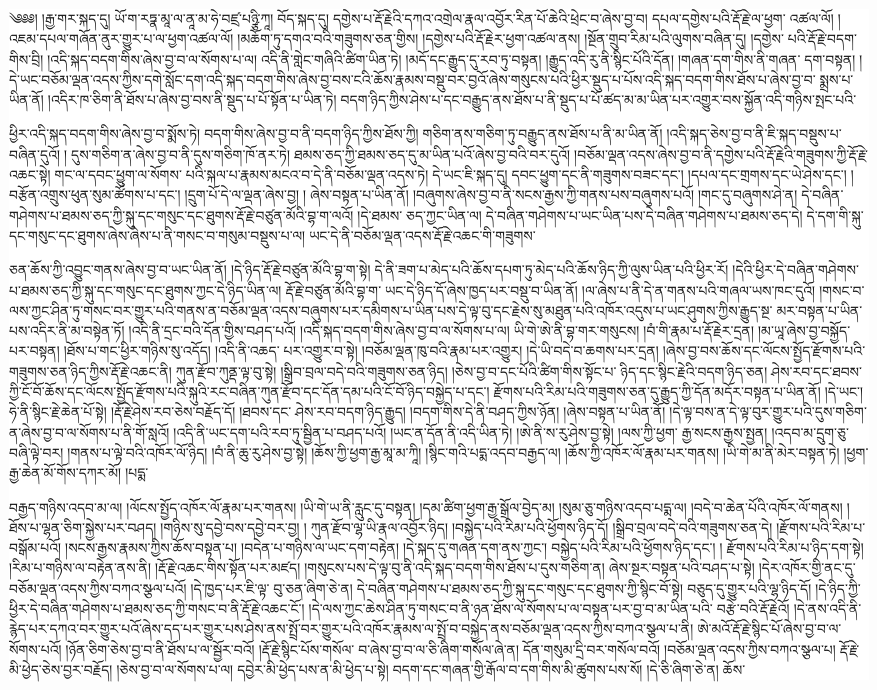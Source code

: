 ༄༅༅། །རྒྱ་གར་སྐད་དུ། ཡོ་ག་རཏྣ་མཱ་ལ་ནཱ་མ་ཧེ་བཛྲ་པཉྩི་ཀཱ། བོད་སྐད་དུ། དགྱེས་པ་རྡོ་རྗེའི་དཀའ་འགྲེལ་རྣལ་འབྱོར་རིན་པོ་ཆེའི་ཕྲེང་བ་ཞེས་བྱ་བ། དཔལ་དགྱེས་པའི་རྡོ་རྗེ་ལ་ཕྱག་
འཚལ་ལོ། །འཇམ་དཔལ་གཞོན་ནུར་གྱུར་པ་ལ་ཕྱག་འཚལ་ལོ། །མཆོག་ཏུ་དགའ་བའི་གཟུགས་ཅན་གྱིས། །དགྱེས་པའི་རྡོ་རྗེར་ཕྱག་འཚལ་ནས། །སྔོན་གྲུབ་རིམ་པའི་ལུགས་བཞིན་དུ། །དགྱེས་
པའི་རྡོ་རྗེ་བདག་གིས་བྲི། །འདི་སྐད་བདག་གིས་ཞེས་བྱ་བ་ལ་སོགས་པ་ལ། འདི་ནི་གླེང་གཞིའི་ཚིག་ཡིན་ཏེ། །མདོ་དང་རྒྱུད་དུ་རབ་ཏུ་བསྟན། །རྒྱུད་འདི་རུ་ནི་སྙིང་པོའི་དོན། །གཞན་དག་གིས་ནི་གཞན་
དག་བསྟན། །དེ་ཡང་བཅོམ་ལྡན་འདས་ཀྱིས་དགེ་སློང་དག་འདི་སྐད་བདག་གིས་ཞེས་བྱ་བས་ངའི་ཆོས་རྣམས་བསྡུ་བར་བྱའོ་ཞེས་གསུངས་པའི་ཕྱིར་སྡུད་པ་པོས་འདི་སྐད་བདག་གིས་ཐོས་པ་ཞེས་བྱ་བ་
སྨྲས་པ་ཡིན་ནོ། །འདིར་ཁ་ཅིག་ནི་ཐོས་པ་ཞེས་བྱ་བས་ནི་སྡུད་པ་པོ་སྟོན་པ་ཡིན་ཏེ། བདག་ཉིད་ཀྱིས་ཤེས་པ་དང་བརྒྱུད་ནས་ཐོས་པ་ནི་སྡུད་པ་པོ་ཚད་མ་མ་ཡིན་པར་འགྱུར་བས་སྐྱོན་འདི་གཉིས་སྤང་པའི་

ཕྱིར་འདི་སྐད་བདག་གིས་ཞེས་བྱ་བ་སྨོས་ཏེ། བདག་གིས་ཞེས་བྱ་བ་ནི་བདག་ཉིད་ཀྱིས་ཐོས་ཀྱི། གཅིག་ནས་གཅིག་ཏུ་བརྒྱུད་ནས་ཐོས་པ་ནི་མ་ཡིན་ནོ། །འདི་སྐད་ཅེས་བྱ་བ་ནི་ཇི་སྐད་བསྡུས་པ་བཞིན་དུའོ། །
དུས་གཅིག་ན་ཞེས་བྱ་བ་ནི་དུས་གཅིག་ཁོ་ནར་ཏེ། ཐམས་ཅད་ཀྱི་ཐམས་ཅད་དུ་མ་ཡིན་པའོ་ཞེས་བྱ་བའི་བར་དུའོ། །བཅོམ་ལྡན་འདས་ཞེས་བྱ་བ་ནི་དགྱེས་པའི་རྡོ་རྗེའི་གཟུགས་ཀྱི་རྡོ་རྗེ་འཆང་སྟེ། གང་ལ་དབང་ཕྱུག་ལ་སོགས་
པའི་སྐལ་པ་རྣམས་མངའ་བ་དེ་ནི་བཅོམ་ལྡན་འདས་ཏེ། དེ་ཡང་ཇི་སྐད་དུ། དབང་ཕྱུག་དང་ནི་གཟུགས་བཟང་དང་། །དཔལ་དང་གྲགས་དང་ཡེ་ཤེས་དང་། །བརྩོན་འགྲུས་ཕུན་སུམ་ཚོགས་པ་དང་། །དྲུག་པོ་དེ་ལ་ལྡན་ཞེས་བྱ། །
ཞེས་བསྟན་པ་ཡིན་ནོ། །བཞུགས་ཞེས་བྱ་བ་ནི་སངས་རྒྱས་ཀྱི་གནས་པས་བཞུགས་པའོ། །གང་དུ་བཞུགས་ཤེ་ན། དེ་བཞིན་གཤེགས་པ་ཐམས་ཅད་ཀྱི་སྐུ་དང་གསུང་དང་ཐུགས་རྡོ་རྗེ་བཙུན་མོའི་བྷ་ག་ལའོ། །དེ་ཐམས་
ཅད་ཀྱང་ཡིན་ལ། དེ་བཞིན་གཤེགས་པ་ཡང་ཡིན་པས་དེ་བཞིན་གཤེགས་པ་ཐམས་ཅད་དེ། དེ་དག་གི་སྐུ་དང་གསུང་དང་ཐུགས་ཞེས་ཞེས་པ་ནི་གསང་བ་གསུམ་བསྡུས་པ་ལ། ཡང་དེ་ནི་བཅོམ་ལྡན་འདས་རྡོ་རྗེ་འཆང་གི་གཟུགས་

ཅན་ཆོས་ཀྱི་འབྱུང་གནས་ཞེས་བྱ་བ་ཡང་ཡིན་ནོ། །དེ་ཉིད་རྡོ་རྗེ་བཙུན་མོའི་བྷ་ག་སྟེ། དེ་ནི་ཟག་པ་མེད་པའི་ཆོས་དཔག་ཏུ་མེད་པའི་ཆོས་ཉིད་ཀྱི་ལུས་ཡིན་པའི་ཕྱིར་རོ། །དེའི་ཕྱིར་དེ་བཞིན་གཤེགས་པ་ཐམས་ཅད་ཀྱི་སྐུ་དང་གསུང་དང་ཐུགས་ཀྱང་དེ་ཉིད་ཡིན་ལ། རྡོ་རྗེ་བཙུན་མོའི་བྷ་ག་
ཡང་དེ་ཉིད་དོ་ཞེས་ཁྱད་པར་བསྡུ་བ་ཡིན་ནོ། །ལ་ཞེས་པ་ནི་དེ་ན་གནས་པའི་གཞལ་ཡས་ཁང་དུའོ། །གསང་བ་ལས་ཀྱང་ཤིན་ཏུ་གསང་བར་གྱུར་པའི་གནས་ན་བཅོམ་ལྡན་འདས་བཞུགས་པར་དམིགས་པ་ཡིན་པས་དེ་ལྟ་བུ་དང་རྗེས་སུ་མཐུན་པའི་འཁོར་འདུས་པ་ཡང་ཤུགས་ཀྱིས་རྒྱུད་སྔ་
མར་བསྟན་པ་ཡིན་པས་འདིར་ནི་མ་བསྟེན་ཏོ། །འདི་ནི་དྲང་བའི་དོན་གྱིས་བཤད་པའོ། །འདི་སྐད་བདག་གིས་ཞེས་བྱ་བ་ལ་སོགས་པ་ལ། ཡི་གེ་ཨེ་ནི་བྷ་གར་གསུངས། །བཾ་གི་རྣམ་པ་རྡོ་རྗེར་དྲན། །མ་ཡཱ་ཞེས་བྱ་བསྐྱོད་པར་བསྟན། །ཐོས་པ་གང་ཕྱིར་གཉིས་སུ་འདོད། །འདི་ནི་འཆད་
པར་འགྱུར་བ་སྟེ། །བཅོམ་ལྡན་ཁུ་བའི་རྣམ་པར་འགྱུར། །དེ་ཡི་བདེ་བ་ཆགས་པར་དྲན། །ཞེས་བྱ་བས་ཆོས་དང་ལོངས་སྤྱོད་རྫོགས་པའི་གཟུགས་ཅན་ཉིད་ཀྱིས་རྡོ་རྗེ་འཆང་ནི། ཀུན་རྫོབ་ཀུནྡ་ལྟ་བུ་སྟེ། །སྒྲིབ་བྲལ་བདེ་བའི་གཟུགས་ཅན་ཉིད། །ཅེས་བྱ་བ་དང་པོའི་ཚིག་གིས་སྟོང་པ་
ཉིད་དང་སྙིང་རྗེའི་བདག་ཉིད་ཅན། ཤེས་རབ་དང་ཐབས་ཀྱི་ངོ་བོ་ཆོས་དང་ལོངས་སྤྱོད་རྫོགས་པའི་སྐུའི་རང་བཞིན་ཀུན་རྫོབ་དང་དོན་དམ་པའི་ངོ་བོ་ཉིད་བསྐྱེད་པ་དང་། རྫོགས་པའི་རིམ་པའི་གཟུགས་ཅན་དུ་རྒྱུད་ཀྱི་དོན་མདོར་བསྟན་པ་ཡིན་ནོ། །དེ་ཡང་། ཧེ་ནི་སྙིང་རྗེ་ཆེན་པོ་སྟེ། །རྡོ་རྗེ་ཤེས་རབ་ཅེས་བརྗོད་དོ། །ཐབས་དང་
ཤེས་རབ་བདག་ཉིད་རྒྱུད། །བདག་གིས་དེ་ནི་བཤད་ཀྱིས་ཉོན། །ཞེས་བསྟན་པ་ཡིན་ནོ། །དེ་ལྟ་བས་ན་དེ་ལྟ་བུར་གྱུར་པའི་དུས་གཅིག་ན་ཞེས་བྱ་བ་ལ་སོགས་པ་ནི་གོ་སླའོ། །འདི་ནི་ཡང་དག་པའི་རབ་ཏུ་སྦྱིན་པ་བཤད་པའོ། །ཡང་ན་དོན་ནི་འདི་ཡིན་ཏེ། །ཨེ་ནི་ས་རུ་ཤེས་བྱ་སྟེ། །ལས་ཀྱི་ཕྱག་
རྒྱ་སངས་རྒྱས་སྤྱན། །འདབ་མ་དྲུག་ཅུ་བཞི་ལྟེ་བར། །གནས་པ་ལྟེ་བའི་འཁོར་ལོ་ཉིད། །བཾ་ནི་ཆུ་རུ་ཤེས་བྱ་སྟེ། །ཆོས་ཀྱི་ཕྱག་རྒྱ་མཱ་མ་ཀཱི། །སྙིང་གའི་པདྨ་འདབ་བརྒྱད་ལ། །ཆོས་ཀྱི་འཁོར་ལོ་རྣམ་པར་གནས། །ཡི་གེ་མ་ནི་མེར་བསྟན་ཏེ། །ཕྱག་རྒྱ་ཆེན་མོ་གོས་དཀར་མོ། །པདྨ་

བརྒྱད་གཉིས་འདབ་མ་ལ། །ལོངས་སྤྱོད་འཁོར་ལོ་རྣམ་པར་གནས། །ཡི་གེ་ཡ་ནི་རླུང་དུ་བསྟན། །དམ་ཚིག་ཕྱག་རྒྱ་སྒྲོལ་བྱེད་མ། །སུམ་ཅུ་གཉིས་འདབ་པདྨ་ལ། །བདེ་བ་ཆེན་པོའི་འཁོར་ལོ་གནས། །ཐོས་པ་ལྷན་ཅིག་སྐྱེས་པར་བཤད། །གཉིས་སུ་དབྱེ་བས་དབྱེ་བར་བྱ། །
ཀུན་རྫོབ་ལྷ་ཡི་རྣལ་འབྱོར་ཉིད། །བསྐྱེད་པའི་རིམ་པའི་ཕྱོགས་ཉིད་དོ། །སྒྲིབ་བྲལ་བདེ་བའི་གཟུགས་ཅན་དེ། །རྫོགས་པའི་རིམ་པ་བསྒོམ་པའོ། །སངས་རྒྱས་རྣམས་ཀྱིས་ཆོས་བསྟན་པ། །བདེན་པ་གཉིས་ལ་ཡང་དག་བརྟེན། །དེ་སྐད་དུ་གཞན་དག་ནས་ཀྱང་། བསྐྱེད་པའི་རིམ་པའི་ཕྱོགས་ཉིད་དང་། །
རྫོགས་པའི་རིམ་པ་ཉིད་དག་སྟེ། །རིམ་པ་གཉིས་ལ་བརྟེན་ནས་ནི། །རྡོ་རྗེ་འཆང་གིས་སྟོན་པར་མཛད། །གསུངས་པས་དེ་ལྟ་བུ་ནི་འདི་སྐད་བདག་གིས་ཐོས་པ་དུས་གཅིག་ན། ཞེས་སྔར་བསྟན་པའི་བཤད་པ་སྟེ། །དེར་འཁོར་གྱི་ནང་དུ་བཅོམ་ལྡན་འདས་ཀྱིས་བཀའ་སྩལ་པའོ། །དེ་ཁྱད་པར་ཇི་ལྟ་
བུ་ཅན་ཞིག་ཅེ་ན། དེ་བཞིན་གཤེགས་པ་ཐམས་ཅད་ཀྱི་སྐུ་དང་གསུང་དང་ཐུགས་ཀྱི་སྙིང་བོ་སྟེ། བཅུད་དུ་གྱུར་པའི་ལྷ་ཉིད་དོ། །དེ་ཉིད་ཀྱི་ཕྱིར་དེ་བཞིན་གཤེགས་པ་ཐམས་ཅད་ཀྱི་གསང་བ་ནི་རྡོ་རྗེ་འཆང་ངོ་། །དེ་ལས་ཀྱང་ཆེས་ཤིན་ཏུ་གསང་བ་ནི་ཉན་ཐོས་ལ་སོགས་པ་ལ་བསྟན་པར་བྱ་བ་མ་ཡིན་པའི་
བརྩེ་བའི་རྡོ་རྗེའོ། །དེ་ནས་འདི་ནི་རྙེད་པར་དཀའ་བར་གྱུར་པའོ་ཞེས་དད་པར་གྱུར་པས་ཤེས་ནས་སྤྲོ་བར་གྱུར་པའི་འཁོར་རྣམས་ལ་སྤྲོ་བ་བསྐྱེད་ནས་བཅོམ་ལྡན་འདས་ཀྱིས་བཀའ་སྩལ་པ་ནི། ཨེ་མའོ་རྡོ་རྗེ་སྙིང་པོ་ཞེས་བྱ་བ་ལ་སོགས་པའོ། །ཉོན་ཅིག་ཅེས་བྱ་བ་ནི་ཐོས་པ་ལ་སྦྱོར་བའོ། །རྡོ་རྗེ་སྙིང་པོས་གསོལ་
བ་ཞེས་བྱ་བ་ལ་ཅི་ཞིག་གསོལ་ཞེ་ན། དོན་གསུམ་དྲི་བར་གསོལ་བའོ། །བཅོམ་ལྡན་འདས་ཀྱིས་བཀའ་སྩལ་པ། རྡོ་རྗེ་མི་ཕྱེད་ཅེས་བྱར་བརྗོད། །ཅེས་བྱ་བ་ལ་སོགས་པ་ལ། དབྱེར་མི་ཕྱེད་པས་ན་མི་ཕྱེད་པ་སྟེ། བདག་དང་གཞན་གྱི་རྒོལ་བ་དག་གིས་མི་ཚུགས་པས་སོ། །དེ་ཅི་ཞིག་ཅེ་ན། ཆོས་
